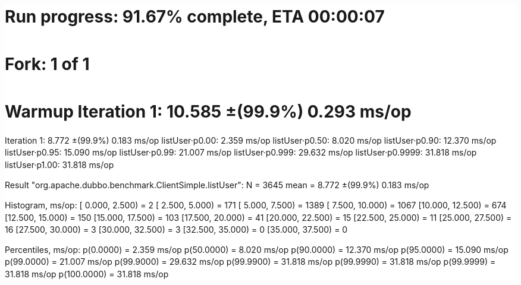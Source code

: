 # Run progress: 91.67% complete, ETA 00:00:07
# Fork: 1 of 1
# Warmup Iteration   1: 10.585 ±(99.9%) 0.293 ms/op
Iteration   1: 8.772 ±(99.9%) 0.183 ms/op
                 listUser·p0.00:   2.359 ms/op
                 listUser·p0.50:   8.020 ms/op
                 listUser·p0.90:   12.370 ms/op
                 listUser·p0.95:   15.090 ms/op
                 listUser·p0.99:   21.007 ms/op
                 listUser·p0.999:  29.632 ms/op
                 listUser·p0.9999: 31.818 ms/op
                 listUser·p1.00:   31.818 ms/op



Result "org.apache.dubbo.benchmark.ClientSimple.listUser":
  N = 3645
  mean =      8.772 ±(99.9%) 0.183 ms/op

  Histogram, ms/op:
    [ 0.000,  2.500) = 2 
    [ 2.500,  5.000) = 171 
    [ 5.000,  7.500) = 1389 
    [ 7.500, 10.000) = 1067 
    [10.000, 12.500) = 674 
    [12.500, 15.000) = 150 
    [15.000, 17.500) = 103 
    [17.500, 20.000) = 41 
    [20.000, 22.500) = 15 
    [22.500, 25.000) = 11 
    [25.000, 27.500) = 16 
    [27.500, 30.000) = 3 
    [30.000, 32.500) = 3 
    [32.500, 35.000) = 0 
    [35.000, 37.500) = 0 

  Percentiles, ms/op:
      p(0.0000) =      2.359 ms/op
     p(50.0000) =      8.020 ms/op
     p(90.0000) =     12.370 ms/op
     p(95.0000) =     15.090 ms/op
     p(99.0000) =     21.007 ms/op
     p(99.9000) =     29.632 ms/op
     p(99.9900) =     31.818 ms/op
     p(99.9990) =     31.818 ms/op
     p(99.9999) =     31.818 ms/op
    p(100.0000) =     31.818 ms/op

